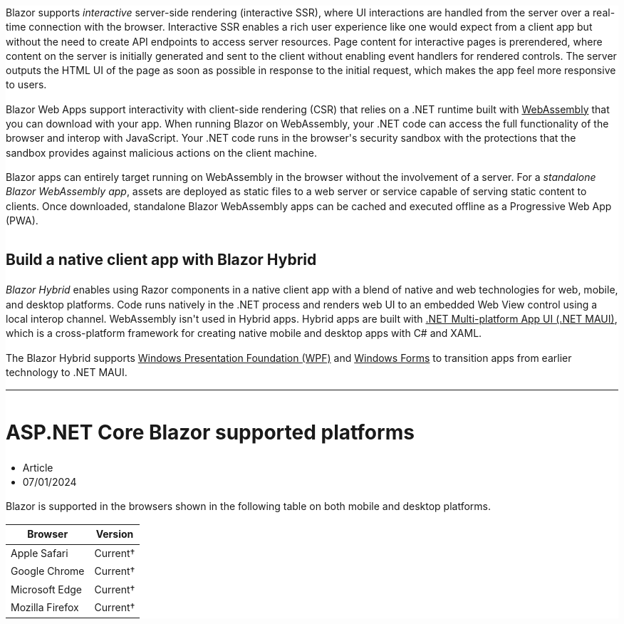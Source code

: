 Blazor supports _interactive_ server-side rendering (interactive SSR), where UI interactions are handled from the server over a real-time connection with the browser. Interactive SSR enables a rich user experience like one would expect from a client app but without the need to create API endpoints to access server resources. Page content for interactive pages is prerendered, where content on the server is initially generated and sent to the client without enabling event handlers for rendered controls. The server outputs the HTML UI of the page as soon as possible in response to the initial request, which makes the app feel more responsive to users.

Blazor Web Apps support interactivity with client-side rendering (CSR) that relies on a .NET runtime built with [WebAssembly](https://webassembly.org) that you can download with your app. When running Blazor on WebAssembly, your .NET code can access the full functionality of the browser and interop with JavaScript. Your .NET code runs in the browser's security sandbox with the protections that the sandbox provides against malicious actions on the client machine.

Blazor apps can entirely target running on WebAssembly in the browser without the involvement of a server. For a _standalone Blazor WebAssembly app_, assets are deployed as static files to a web server or service capable of serving static content to clients. Once downloaded, standalone Blazor WebAssembly apps can be cached and executed offline as a Progressive Web App (PWA).

[](https://learn.microsoft.com/en-us/aspnet/core/blazor/?view=aspnetcore-8.0&preserve-view=true#build-a-native-client-app-with-blazor-hybrid)

## Build a native client app with Blazor Hybrid

_Blazor Hybrid_ enables using Razor components in a native client app with a blend of native and web technologies for web, mobile, and desktop platforms. Code runs natively in the .NET process and renders web UI to an embedded Web View control using a local interop channel. WebAssembly isn't used in Hybrid apps. Hybrid apps are built with [.NET Multi-platform App UI (.NET MAUI)](https://learn.microsoft.com/en-us/dotnet/maui/what-is-maui), which is a cross-platform framework for creating native mobile and desktop apps with C# and XAML.

The Blazor Hybrid supports [Windows Presentation Foundation (WPF)](https://learn.microsoft.com/en-us/dotnet/desktop/wpf/overview/) and [Windows Forms](https://learn.microsoft.com/en-us/dotnet/desktop/winforms/overview/) to transition apps from earlier technology to .NET MAUI.

[](https://learn.microsoft.com/en-us/aspnet/core/blazor/?view=aspnetcore-8.0&preserve-view=true#next-steps)

---

# ASP.NET Core Blazor supported platforms

- Article
- 07/01/2024

Blazor is supported in the browsers shown in the following table on both mobile and desktop platforms.

|Browser|Version|
|---|---|
|Apple Safari|Current†|
|Google Chrome|Current†|
|Microsoft Edge|Current†|
|Mozilla Firefox|Current†|
